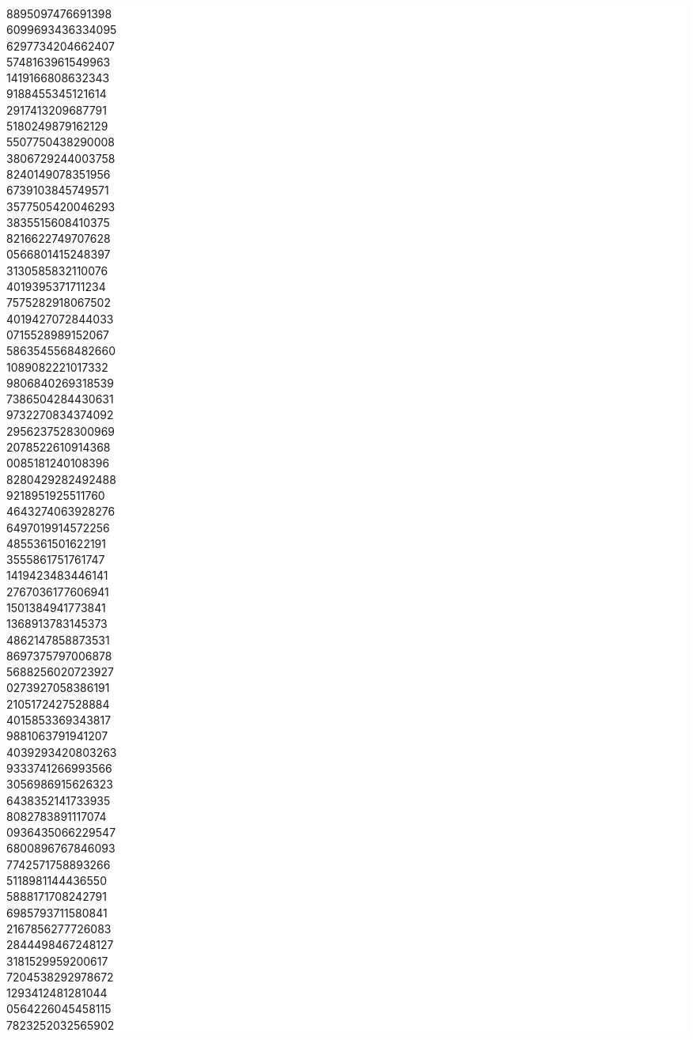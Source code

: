 8895097476691398<br/>
6099693436334095<br/>
6297734204662407<br/>
5748163961549963<br/>
1419166808632343<br/>
9188455345121614<br/>
2917413209687791<br/>
5180249879162129<br/>
5507750438290008<br/>
3806729244003758<br/>
8240149078351956<br/>
6739103845749571<br/>
3577505420046293<br/>
3835515608410375<br/>
8216622749707628<br/>
0566801415248397<br/>
3130585832110076<br/>
4019395371711234<br/>
7575282918067502<br/>
4019427072844033<br/>
0715528989152067<br/>
5863545568482660<br/>
1089082221017332<br/>
9806840269318539<br/>
7386504284430631<br/>
9732270834374092<br/>
2956237528300969<br/>
2078522610914368<br/>
0085181240108396<br/>
8280429282492488<br/>
9218951925511760<br/>
4643274063928276<br/>
6497019914572256<br/>
4855361501622191<br/>
3555861751761747<br/>
1419423483446141<br/>
2767036177606941<br/>
1501384941773841<br/>
1368913783145373<br/>
4862147858873531<br/>
8697375797006878<br/>
5688256020723927<br/>
0273927058386191<br/>
2105172427528884<br/>
4015853369343817<br/>
9881063791941207<br/>
4039293420803263<br/>
9333741266993566<br/>
3056986915626323<br/>
6438352141733935<br/>
8082783891117074<br/>
0936435066229547<br/>
6800896767846093<br/>
7742571758893266<br/>
5118981144436550<br/>
5888171708242791<br/>
6985793711580841<br/>
2167856277726083<br/>
2844498467248127<br/>
3181529959200617<br/>
7204538292978672<br/>
1293412481281044<br/>
0564226045458115<br/>
7823252032565902<br/>